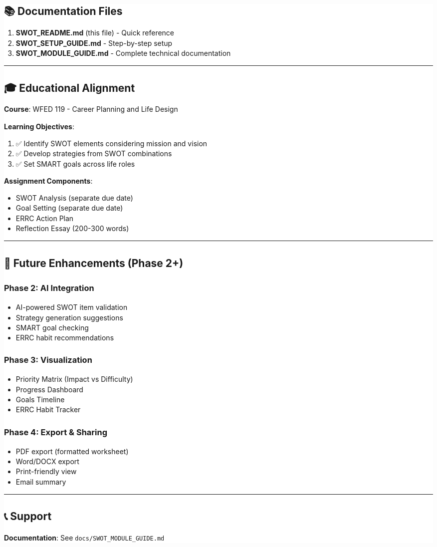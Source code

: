 
## 📚 Documentation Files

1. **SWOT_README.md** (this file) - Quick reference
2. **SWOT_SETUP_GUIDE.md** - Step-by-step setup
3. **SWOT_MODULE_GUIDE.md** - Complete technical documentation

---

## 🎓 Educational Alignment

**Course**: WFED 119 - Career Planning and Life Design

**Learning Objectives**:
1. ✅ Identify SWOT elements considering mission and vision
2. ✅ Develop strategies from SWOT combinations
3. ✅ Set SMART goals across life roles

**Assignment Components**:
- SWOT Analysis (separate due date)
- Goal Setting (separate due date)
- ERRC Action Plan
- Reflection Essay (200-300 words)

---

## 🔮 Future Enhancements (Phase 2+)

### Phase 2: AI Integration
- AI-powered SWOT item validation
- Strategy generation suggestions
- SMART goal checking
- ERRC habit recommendations

### Phase 3: Visualization
- Priority Matrix (Impact vs Difficulty)
- Progress Dashboard
- Goals Timeline
- ERRC Habit Tracker

### Phase 4: Export & Sharing
- PDF export (formatted worksheet)
- Word/DOCX export
- Print-friendly view
- Email summary

---

## 📞 Support

**Documentation**: See `docs/SWOT_MODULE_GUIDE.md`

